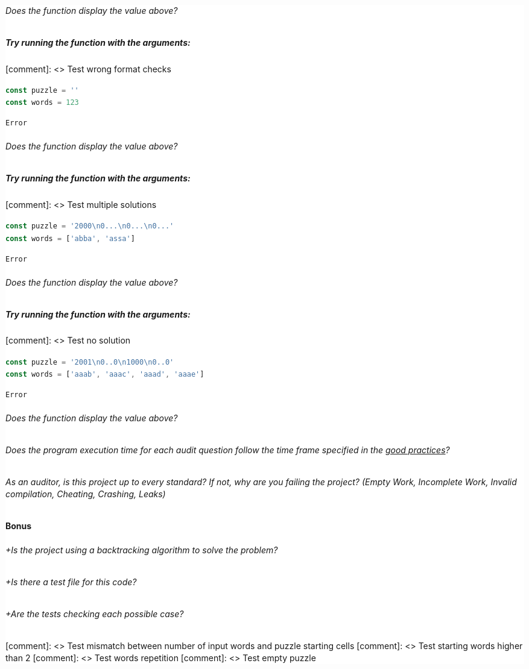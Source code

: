 ###### Does the function display the value above?

##### Try running the function with the arguments:

[comment]: <> Test wrong format checks

```js
const puzzle = ''
const words = 123
```

```
Error
```

###### Does the function display the value above?

##### Try running the function with the arguments:

[comment]: <> Test multiple solutions

```js
const puzzle = '2000\n0...\n0...\n0...'
const words = ['abba', 'assa']
```

```
Error
```

###### Does the function display the value above?

##### Try running the function with the arguments:

[comment]: <> Test no solution

```js
const puzzle = '2001\n0..0\n1000\n0..0'
const words = ['aaab', 'aaac', 'aaad', 'aaae']
```

```
Error
```

###### Does the function display the value above?

###### Does the program execution time for each audit question follow the time frame specified in the [good practices](../../good-practices/README.md)?

###### As an auditor, is this project up to every standard? If not, why are you failing the project? (Empty Work, Incomplete Work, Invalid compilation, Cheating, Crashing, Leaks)

#### Bonus

###### +Is the project using a backtracking algorithm to solve the problem?

###### +Is there a test file for this code?

###### +Are the tests checking each possible case?


[comment]: <> Test mismatch between number of input words and puzzle starting cells
[comment]: <> Test starting words higher than 2
[comment]: <> Test words repetition
[comment]: <> Test empty puzzle